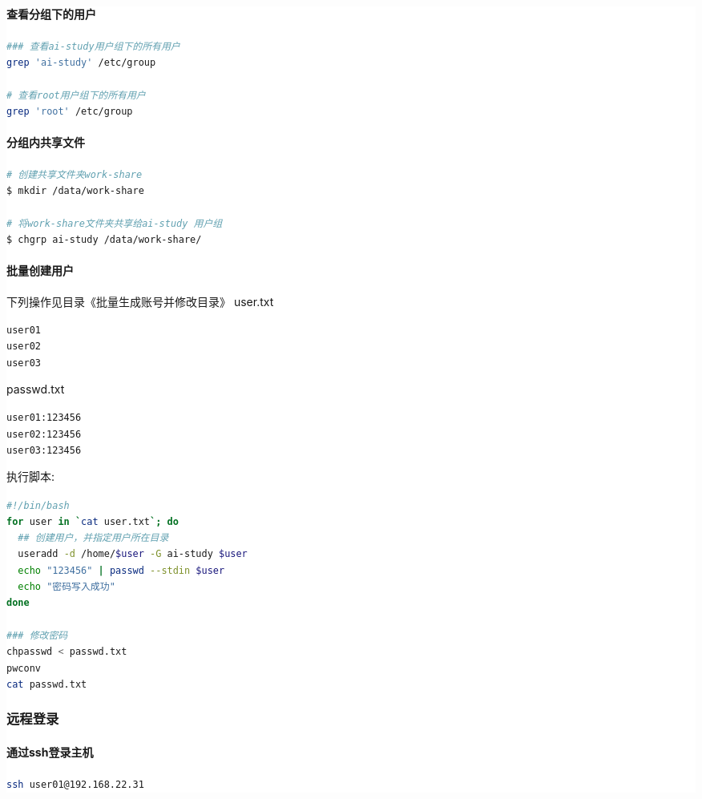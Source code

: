 #### 查看分组下的用户
```bash
### 查看ai-study用户组下的所有用户
grep 'ai-study' /etc/group

# 查看root用户组下的所有用户
grep 'root' /etc/group
```

#### 分组内共享文件
```bash
# 创建共享文件夹work-share
$ mkdir /data/work-share   

# 将work-share文件夹共享给ai-study 用户组
$ chgrp ai-study /data/work-share/
```

#### 批量创建用户
下列操作见目录《批量生成账号并修改目录》
user.txt
```bash
user01
user02
user03
```

passwd.txt
```bash
user01:123456
user02:123456
user03:123456
```

执行脚本:
```bash
#!/bin/bash
for user in `cat user.txt`; do
  ## 创建用户，并指定用户所在目录
  useradd -d /home/$user -G ai-study $user
  echo "123456" | passwd --stdin $user
  echo "密码写入成功"
done

### 修改密码
chpasswd < passwd.txt
pwconv
cat passwd.txt
```
### 远程登录
#### 通过ssh登录主机
```bash
ssh user01@192.168.22.31
```
